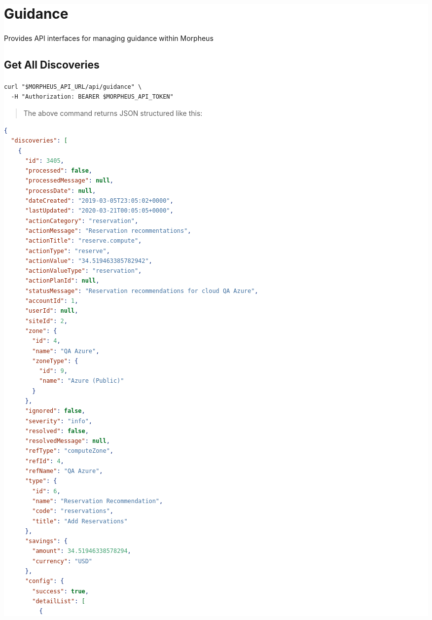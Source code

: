 # Guidance

Provides API interfaces for managing guidance within Morpheus

## Get All Discoveries

```shell
curl "$MORPHEUS_API_URL/api/guidance" \
  -H "Authorization: BEARER $MORPHEUS_API_TOKEN"
```

> The above command returns JSON structured like this:

```json
{
  "discoveries": [
    {
      "id": 3405,
      "processed": false,
      "processedMessage": null,
      "processDate": null,
      "dateCreated": "2019-03-05T23:05:02+0000",
      "lastUpdated": "2020-03-21T00:05:05+0000",
      "actionCategory": "reservation",
      "actionMessage": "Reservation recommentations",
      "actionTitle": "reserve.compute",
      "actionType": "reserve",
      "actionValue": "34.519463385782942",
      "actionValueType": "reservation",
      "actionPlanId": null,
      "statusMessage": "Reservation recommendations for cloud QA Azure",
      "accountId": 1,
      "userId": null,
      "siteId": 2,
      "zone": {
        "id": 4,
        "name": "QA Azure",
        "zoneType": {
          "id": 9,
          "name": "Azure (Public)"
        }
      },
      "ignored": false,
      "severity": "info",
      "resolved": false,
      "resolvedMessage": null,
      "refType": "computeZone",
      "refId": 4,
      "refName": "QA Azure",
      "type": {
        "id": 6,
        "name": "Reservation Recommendation",
        "code": "reservations",
        "title": "Add Reservations"
      },
      "savings": {
        "amount": 34.51946338578294,
        "currency": "USD"
      },
      "config": {
        "success": true,
        "detailList": [
          {
```